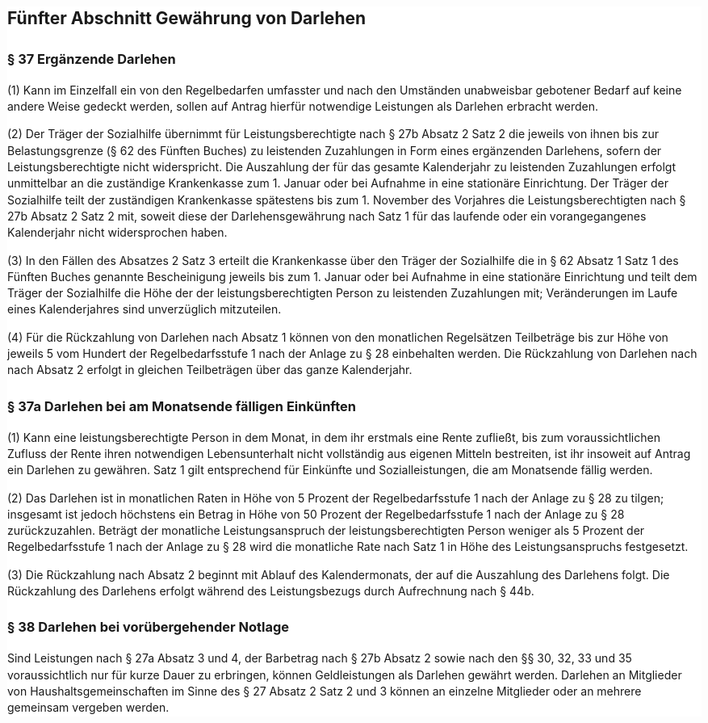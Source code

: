 Fünfter Abschnitt Gewährung von Darlehen
----------------------------------------

### 

### § 37 Ergänzende Darlehen

(1) Kann im Einzelfall ein von den Regelbedarfen umfasster und nach den Umständen unabweisbar gebotener Bedarf auf keine andere Weise gedeckt werden, sollen auf Antrag hierfür notwendige Leistungen als Darlehen erbracht werden.

(2) Der Träger der Sozialhilfe übernimmt für Leistungsberechtigte nach § 27b Absatz 2 Satz 2 die jeweils von ihnen bis zur Belastungsgrenze (§ 62 des Fünften Buches) zu leistenden Zuzahlungen in Form eines ergänzenden Darlehens, sofern der Leistungsberechtigte nicht widerspricht. Die Auszahlung der für das gesamte Kalenderjahr zu leistenden Zuzahlungen erfolgt unmittelbar an die zuständige Krankenkasse zum 1. Januar oder bei Aufnahme in eine stationäre Einrichtung. Der Träger der Sozialhilfe teilt der zuständigen Krankenkasse spätestens bis zum 1. November des Vorjahres die Leistungsberechtigten nach § 27b Absatz 2 Satz 2 mit, soweit diese der Darlehensgewährung nach Satz 1 für das laufende oder ein vorangegangenes Kalenderjahr nicht widersprochen haben.

(3) In den Fällen des Absatzes 2 Satz 3 erteilt die Krankenkasse über den Träger der Sozialhilfe die in § 62 Absatz 1 Satz 1 des Fünften Buches genannte Bescheinigung jeweils bis zum 1. Januar oder bei Aufnahme in eine stationäre Einrichtung und teilt dem Träger der Sozialhilfe die Höhe der der leistungsberechtigten Person zu leistenden Zuzahlungen mit; Veränderungen im Laufe eines Kalenderjahres sind unverzüglich mitzuteilen.

(4) Für die Rückzahlung von Darlehen nach Absatz 1 können von den monatlichen Regelsätzen Teilbeträge bis zur Höhe von jeweils 5 vom Hundert der Regelbedarfsstufe 1 nach der Anlage zu § 28 einbehalten werden. Die Rückzahlung von Darlehen nach nach Absatz 2 erfolgt in gleichen Teilbeträgen über das ganze Kalenderjahr.

### § 37a Darlehen bei am Monatsende fälligen Einkünften

(1) Kann eine leistungsberechtigte Person in dem Monat, in dem ihr erstmals eine Rente zufließt, bis zum voraussichtlichen Zufluss der Rente ihren notwendigen Lebensunterhalt nicht vollständig aus eigenen Mitteln bestreiten, ist ihr insoweit auf Antrag ein Darlehen zu gewähren. Satz 1 gilt entsprechend für Einkünfte und Sozialleistungen, die am Monatsende fällig werden.

(2) Das Darlehen ist in monatlichen Raten in Höhe von 5 Prozent der Regelbedarfsstufe 1 nach der Anlage zu § 28 zu tilgen; insgesamt ist jedoch höchstens ein Betrag in Höhe von 50 Prozent der Regelbedarfsstufe 1 nach der Anlage zu § 28 zurückzuzahlen. Beträgt der monatliche Leistungsanspruch der leistungsberechtigten Person weniger als 5 Prozent der Regelbedarfsstufe 1 nach der Anlage zu § 28 wird die monatliche Rate nach Satz 1 in Höhe des Leistungsanspruchs festgesetzt.

(3) Die Rückzahlung nach Absatz 2 beginnt mit Ablauf des Kalendermonats, der auf die Auszahlung des Darlehens folgt. Die Rückzahlung des Darlehens erfolgt während des Leistungsbezugs durch Aufrechnung nach § 44b.

### § 38 Darlehen bei vorübergehender Notlage

Sind Leistungen nach § 27a Absatz 3 und 4, der Barbetrag nach § 27b Absatz 2 sowie nach den §§ 30, 32, 33 und 35 voraussichtlich nur für kurze Dauer zu erbringen, können Geldleistungen als Darlehen gewährt werden. Darlehen an Mitglieder von Haushaltsgemeinschaften im Sinne des § 27 Absatz 2 Satz 2 und 3 können an einzelne Mitglieder oder an mehrere gemeinsam vergeben werden.
